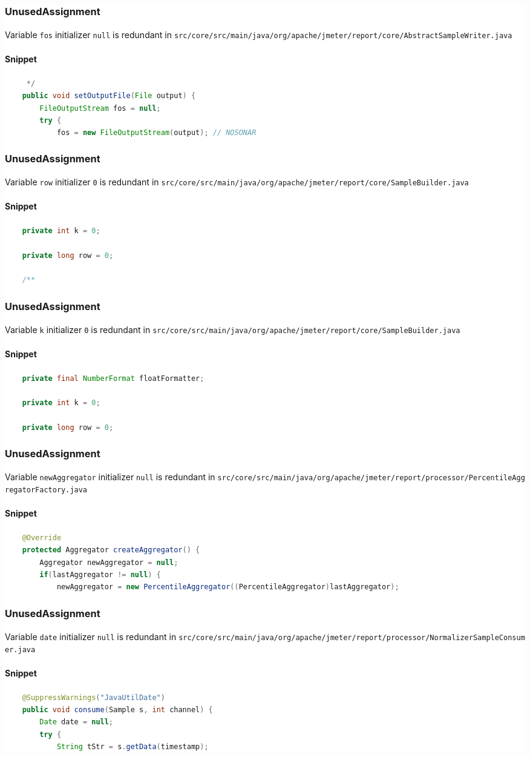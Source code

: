 ### UnusedAssignment
Variable `fos` initializer `null` is redundant
in `src/core/src/main/java/org/apache/jmeter/report/core/AbstractSampleWriter.java`
#### Snippet
```java
     */
    public void setOutputFile(File output) {
        FileOutputStream fos = null;
        try {
            fos = new FileOutputStream(output); // NOSONAR
```

### UnusedAssignment
Variable `row` initializer `0` is redundant
in `src/core/src/main/java/org/apache/jmeter/report/core/SampleBuilder.java`
#### Snippet
```java
    private int k = 0;

    private long row = 0;

    /**
```

### UnusedAssignment
Variable `k` initializer `0` is redundant
in `src/core/src/main/java/org/apache/jmeter/report/core/SampleBuilder.java`
#### Snippet
```java
    private final NumberFormat floatFormatter;

    private int k = 0;

    private long row = 0;
```

### UnusedAssignment
Variable `newAggregator` initializer `null` is redundant
in `src/core/src/main/java/org/apache/jmeter/report/processor/PercentileAggregatorFactory.java`
#### Snippet
```java
    @Override
    protected Aggregator createAggregator() {
        Aggregator newAggregator = null;
        if(lastAggregator != null) {
            newAggregator = new PercentileAggregator((PercentileAggregator)lastAggregator);
```

### UnusedAssignment
Variable `date` initializer `null` is redundant
in `src/core/src/main/java/org/apache/jmeter/report/processor/NormalizerSampleConsumer.java`
#### Snippet
```java
    @SuppressWarnings("JavaUtilDate")
    public void consume(Sample s, int channel) {
        Date date = null;
        try {
            String tStr = s.getData(timestamp);
```
